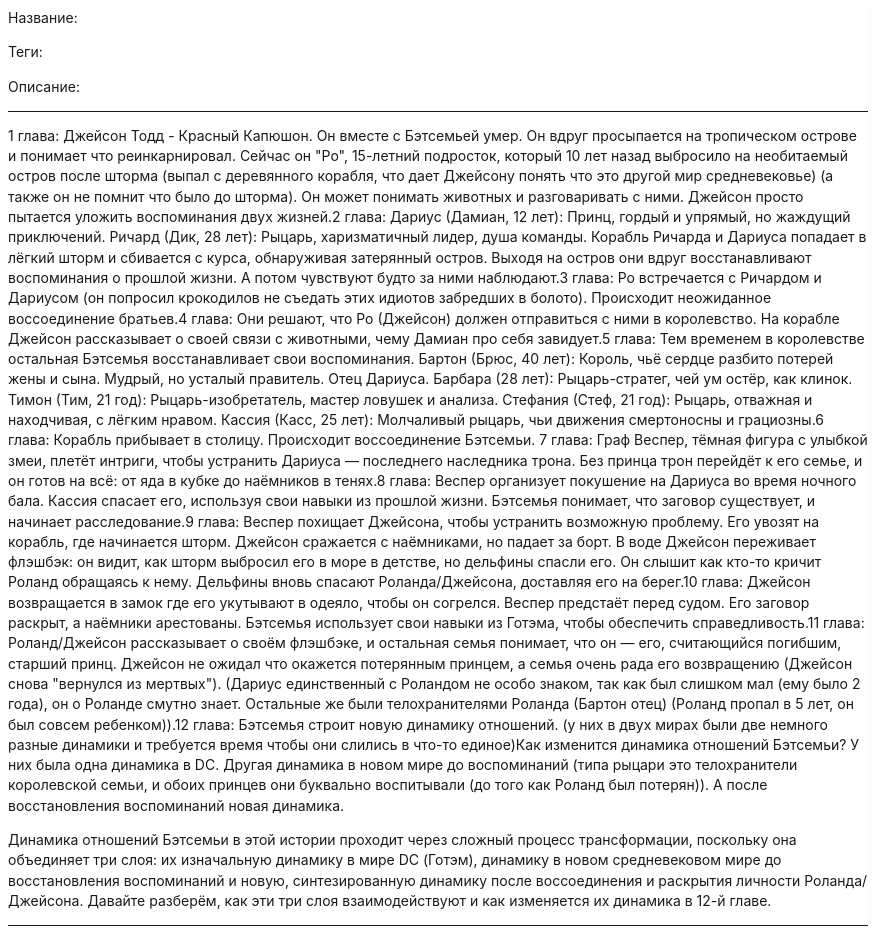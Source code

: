 Название:

Теги:

Описание:

---
1 глава: Джейсон Тодд - Красный Капюшон. Он вместе с Бэтсемьей умер. Он вдруг просыпается на тропическом острове и понимает что реинкарнировал. Сейчас он "Ро", 15-летний подросток, который 10 лет назад выбросило на необитаемый остров после шторма (выпал с деревянного корабля, что дает Джейсону понять что это другой мир средневековье) (а также он не помнит что было до шторма). Он может понимать животных и разговаривать с ними. Джейсон просто пытается уложить воспоминания двух жизней.2 глава: Дариус (Дамиан, 12 лет): Принц, гордый и упрямый, но жаждущий приключений. Ричард (Дик, 28 лет): Рыцарь, харизматичный лидер, душа команды. Корабль Ричарда и Дариуса попадает в лёгкий шторм и сбивается с курса, обнаруживая затерянный остров. Выходя на остров они вдруг восстанавливают воспоминания о прошлой жизни. А потом чувствуют будто за ними наблюдают.3 глава: Ро встречается с Ричардом и Дариусом (он попросил крокодилов не съедать этих идиотов забредших в болото). Происходит неожиданное воссоединение братьев.4 глава: Они решают, что Ро (Джейсон) должен отправиться с ними в королевство. На корабле Джейсон рассказывает о своей связи с животными, чему Дамиан про себя завидует.5 глава: Тем временем в королевстве остальная Бэтсемья восстанавливает свои воспоминания. Бартон (Брюс, 40 лет): Король, чьё сердце разбито потерей жены и сына. Мудрый, но усталый правитель. Отец Дариуса. Барбара (28 лет): Рыцарь-стратег, чей ум остёр, как клинок. Тимон (Тим, 21 год): Рыцарь-изобретатель, мастер ловушек и анализа. Стефания (Стеф, 21 год): Рыцарь, отважная и находчивая, с лёгким нравом. Кассия (Касс, 25 лет): Молчаливый рыцарь, чьи движения смертоносны и грациозны.6 глава: Корабль прибывает в столицу. Происходит воссоединение Бэтсемьи. 7 глава: Граф Веспер, тёмная фигура с улыбкой змеи, плетёт интриги, чтобы устранить Дариуса — последнего наследника трона. Без принца трон перейдёт к его семье, и он готов на всё: от яда в кубке до наёмников в тенях.8 глава: Веспер организует покушение на Дариуса во время ночного бала. Кассия спасает его, используя свои навыки из прошлой жизни. Бэтсемья понимает, что заговор существует, и начинает расследование.9 глава: Веспер похищает Джейсона, чтобы устранить возможную проблему. Его увозят на корабль, где начинается шторм. Джейсон сражается с наёмниками, но падает за борт. В воде Джейсон переживает флэшбэк: он видит, как шторм выбросил его в море в детстве, но дельфины спасли его. Он слышит как кто-то кричит Роланд обращаясь к нему. Дельфины вновь спасают Роланда/Джейсона, доставляя его на берег.10 глава: Джейсон возвращается в замок где его укутывают в одеяло, чтобы он согрелся. Веспер предстаёт перед судом. Его заговор раскрыт, а наёмники арестованы. Бэтсемья использует свои навыки из Готэма, чтобы обеспечить справедливость.11 глава: Роланд/Джейсон рассказывает о своём флэшбэке, и остальная семья понимает, что он — его, считающийся погибшим, старший принц. Джейсон не ожидал что окажется потерянным принцем, а семья очень рада его возвращению (Джейсон снова "вернулся из мертвых"). (Дариус единственный с Роландом не особо знаком, так как был слишком мал (ему было 2 года), он о Роланде смутно знает. Остальные же были телохранителями Роланда (Бартон отец) (Роланд пропал в 5 лет, он был совсем ребенком)).12 глава: Бэтсемья строит новую динамику отношений. (у них в двух мирах были две немного разные динамики и требуется время чтобы они слились в что-то единое)Как изменится динамика отношений Бэтсемьи? У них была одна динамика в DC. Другая динамика в новом мире до воспоминаний (типа рыцари это телохранители королевской семьи, и обоих принцев они буквально воспитывали (до того как Роланд был потерян)). А после восстановления воспоминаний новая динамика.

Динамика отношений Бэтсемьи в этой истории проходит через сложный процесс трансформации, поскольку она объединяет три слоя: их изначальную динамику в мире DC (Готэм), динамику в новом средневековом мире до восстановления воспоминаний и новую, синтезированную динамику после воссоединения и раскрытия личности Роланда/Джейсона. Давайте разберём, как эти три слоя взаимодействуют и как изменяется их динамика в 12-й главе.

---
